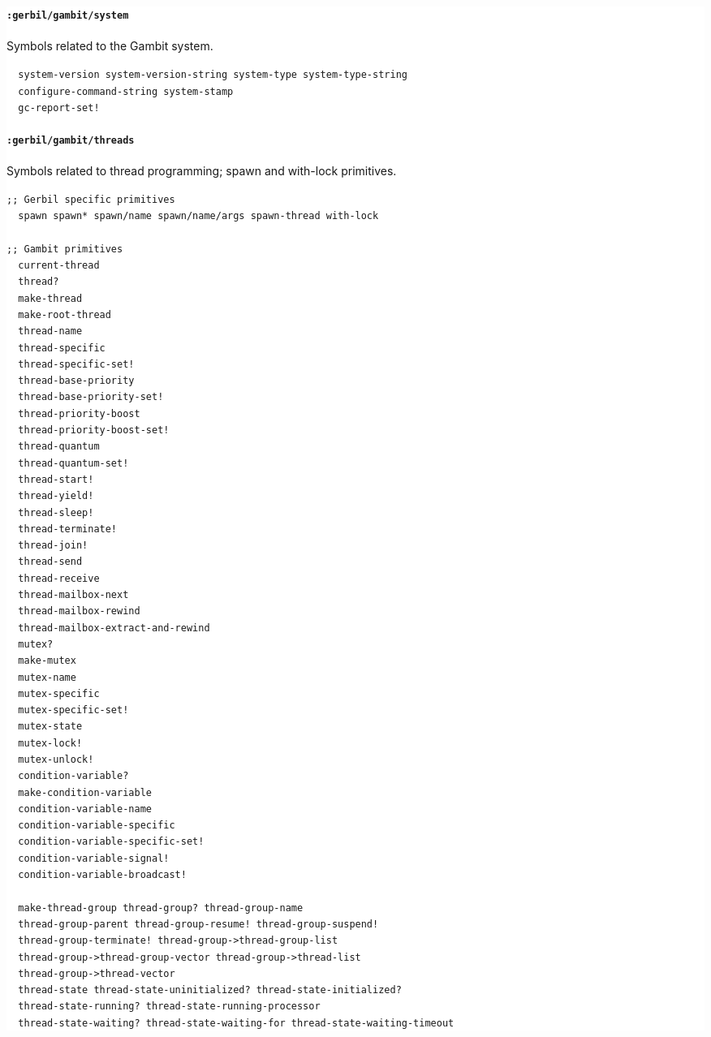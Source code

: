 #### `:gerbil/gambit/system`
Symbols related to the Gambit system.

```
  system-version system-version-string system-type system-type-string
  configure-command-string system-stamp
  gc-report-set!
```

#### `:gerbil/gambit/threads`

Symbols related to thread programming; spawn and with-lock primitives.

```
;; Gerbil specific primitives
  spawn spawn* spawn/name spawn/name/args spawn-thread with-lock

;; Gambit primitives
  current-thread
  thread?
  make-thread
  make-root-thread
  thread-name
  thread-specific
  thread-specific-set!
  thread-base-priority
  thread-base-priority-set!
  thread-priority-boost
  thread-priority-boost-set!
  thread-quantum
  thread-quantum-set!
  thread-start!
  thread-yield!
  thread-sleep!
  thread-terminate!
  thread-join!
  thread-send
  thread-receive
  thread-mailbox-next
  thread-mailbox-rewind
  thread-mailbox-extract-and-rewind
  mutex?
  make-mutex
  mutex-name
  mutex-specific
  mutex-specific-set!
  mutex-state
  mutex-lock!
  mutex-unlock!
  condition-variable?
  make-condition-variable
  condition-variable-name
  condition-variable-specific
  condition-variable-specific-set!
  condition-variable-signal!
  condition-variable-broadcast!

  make-thread-group thread-group? thread-group-name
  thread-group-parent thread-group-resume! thread-group-suspend!
  thread-group-terminate! thread-group->thread-group-list
  thread-group->thread-group-vector thread-group->thread-list
  thread-group->thread-vector
  thread-state thread-state-uninitialized? thread-state-initialized?
  thread-state-running? thread-state-running-processor
  thread-state-waiting? thread-state-waiting-for thread-state-waiting-timeout
```